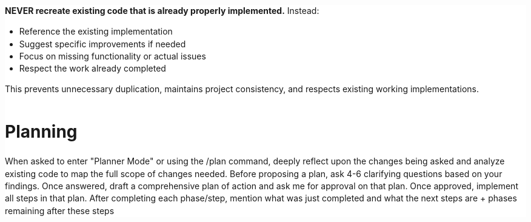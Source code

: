 **NEVER recreate existing code that is already properly implemented.** Instead:
- Reference the existing implementation
- Suggest specific improvements if needed
- Focus on missing functionality or actual issues
- Respect the work already completed

This prevents unnecessary duplication, maintains project consistency, and respects existing working implementations.

# Planning
When asked to enter "Planner Mode" or using the /plan command, deeply reflect upon the changes being asked and analyze existing code to map the full scope of changes needed. Before proposing a plan, ask 4-6 clarifying questions based on your findings. Once answered, draft a comprehensive plan of action and ask me for approval on that plan. Once approved, implement all steps in that plan. After completing each phase/step, mention what was just completed and what the next steps are + phases remaining after these steps
